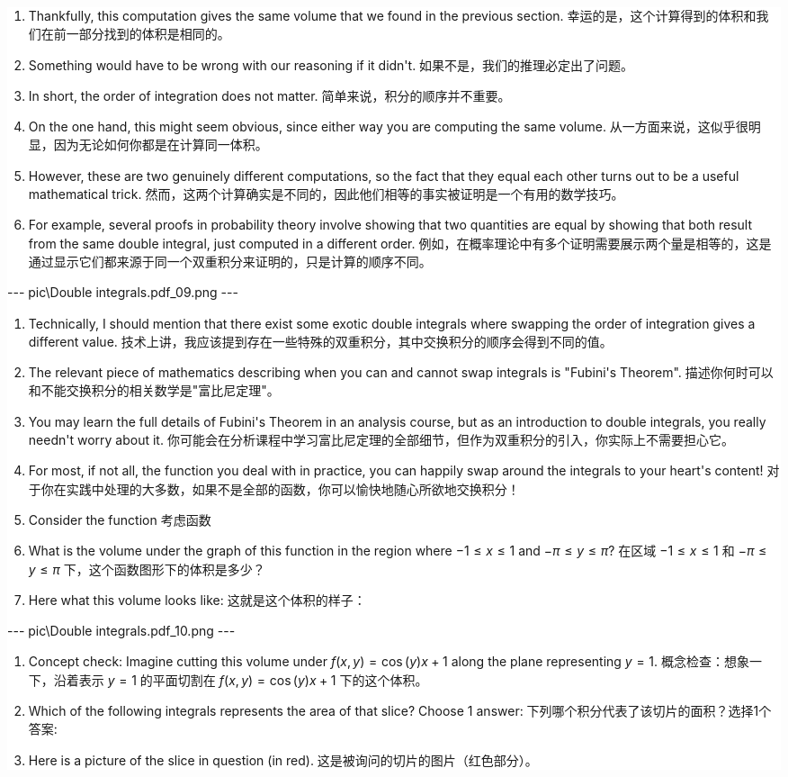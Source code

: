 1. Thankfully, this computation gives the same volume that we found in the previous section.
   幸运的是，这个计算得到的体积和我们在前一部分找到的体积是相同的。

2. Something would have to be wrong with our reasoning if it didn't.
   如果不是，我们的推理必定出了问题。

4. In short, the order of integration does not matter.
   简单来说，积分的顺序并不重要。

5. On the one hand, this might seem obvious, since either way you are computing the same volume.
   从一方面来说，这似乎很明显，因为无论如何你都是在计算同一体积。

6. However, these are two genuinely different computations, so the fact that they equal each other turns out to be a useful mathematical trick.
   然而，这两个计算确实是不同的，因此他们相等的事实被证明是一个有用的数学技巧。

7. For example, several proofs in probability theory involve showing that two quantities are equal by showing that both result from the same double integral, just computed in a different order.
   例如，在概率理论中有多个证明需要展示两个量是相等的，这是通过显示它们都来源于同一个双重积分来证明的，只是计算的顺序不同。

--- pic\Double integrals.pdf_09.png ---

1. Technically, I should mention that there exist some exotic double integrals where swapping the order of integration gives a different value.
   技术上讲，我应该提到存在一些特殊的双重积分，其中交换积分的顺序会得到不同的值。

2. The relevant piece of mathematics describing when you can and cannot swap integrals is "Fubini's Theorem".
   描述你何时可以和不能交换积分的相关数学是"富比尼定理"。

3. You may learn the full details of Fubini's Theorem in an analysis course, but as an introduction to double integrals, you really needn't worry about it.
   你可能会在分析课程中学习富比尼定理的全部细节，但作为双重积分的引入，你实际上不需要担心它。

4. For most, if not all, the function you deal with in practice, you can happily swap around the integrals to your heart's content!
   对于你在实践中处理的大多数，如果不是全部的函数，你可以愉快地随心所欲地交换积分！

5. Consider the function 
考虑函数 

1. What is the volume under the graph of this function in the region where $-1 \leq x \leq 1$ and $-\pi \leq y \leq \pi$?
在区域 $-1 \leq x \leq 1$ 和 $-\pi \leq y \leq \pi$ 下，这个函数图形下的体积是多少？

1. Here what this volume looks like:
这就是这个体积的样子：

--- pic\Double integrals.pdf_10.png ---

1. Concept check: Imagine cutting this volume under $f(x, y) = \cos(y)x + 1$ along the plane representing $y = 1$.
概念检查：想象一下，沿着表示 $y = 1$ 的平面切割在 $f(x, y) = \cos(y)x + 1$ 下的这个体积。

2. Which of the following integrals represents the area of that slice? Choose 1 answer:
   下列哪个积分代表了该切片的面积？选择1个答案:

2. Here is a picture of the slice in question (in red).
   这是被询问的切片的图片（红色部分）。
